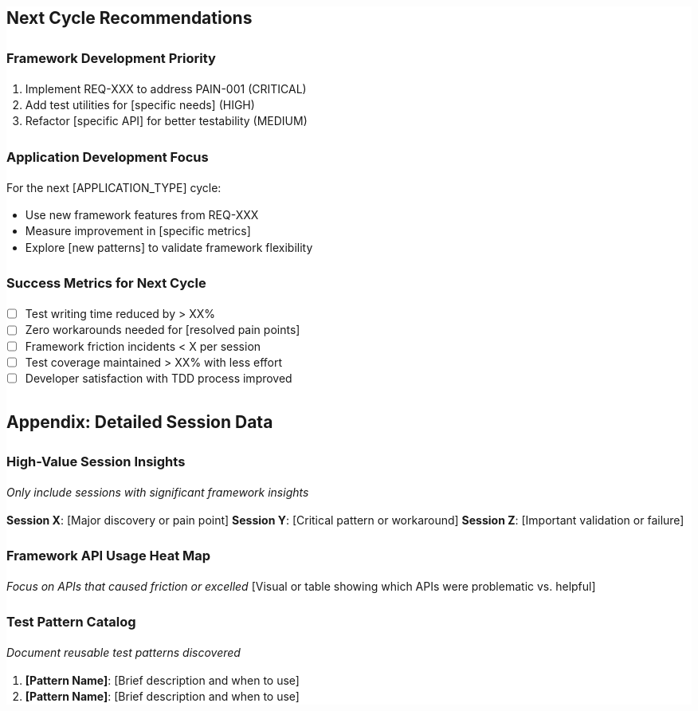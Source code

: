 ## Next Cycle Recommendations

### Framework Development Priority
1. Implement REQ-XXX to address PAIN-001 (CRITICAL)
2. Add test utilities for [specific needs] (HIGH)
3. Refactor [specific API] for better testability (MEDIUM)

### Application Development Focus
For the next [APPLICATION_TYPE] cycle:
- Use new framework features from REQ-XXX
- Measure improvement in [specific metrics]
- Explore [new patterns] to validate framework flexibility

### Success Metrics for Next Cycle
- [ ] Test writing time reduced by > XX%
- [ ] Zero workarounds needed for [resolved pain points]
- [ ] Framework friction incidents < X per session
- [ ] Test coverage maintained > XX% with less effort
- [ ] Developer satisfaction with TDD process improved

## Appendix: Detailed Session Data

### High-Value Session Insights
*Only include sessions with significant framework insights*

**Session X**: [Major discovery or pain point]
**Session Y**: [Critical pattern or workaround]
**Session Z**: [Important validation or failure]

### Framework API Usage Heat Map
*Focus on APIs that caused friction or excelled*
[Visual or table showing which APIs were problematic vs. helpful]

### Test Pattern Catalog
*Document reusable test patterns discovered*
1. **[Pattern Name]**: [Brief description and when to use]
2. **[Pattern Name]**: [Brief description and when to use]